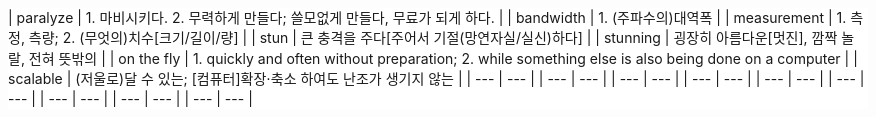 | paralyze | 1. 마비시키다. 2. 무력하게 만들다; 쓸모없게 만들다, 무료가 되게 하다. |
| bandwidth | 1. (주파수의)대역폭 |
| measurement | 1. 측정, 측량; 2. (무엇의)치수[크기/길이/량] |
| stun | 큰 충격을 주다[주어서 기절(망연자실/실신)하다] |
| stunning | 굉장히 아름다운[멋진], 깜짝 놀랄, 전혀 뜻밖의 |
| on the fly | 1. quickly and often without preparation; 2. while something else is also being done on a computer |
| scalable | (저울로)달 수 있는; [컴퓨터]확장$\cdot$축소 하여도 난조가 생기지 않는 |
| --- | --- |
| --- | --- |
| --- | --- |
| --- | --- |
| --- | --- |
| --- | --- |
| --- | --- |
| --- | --- |
| --- | --- |
